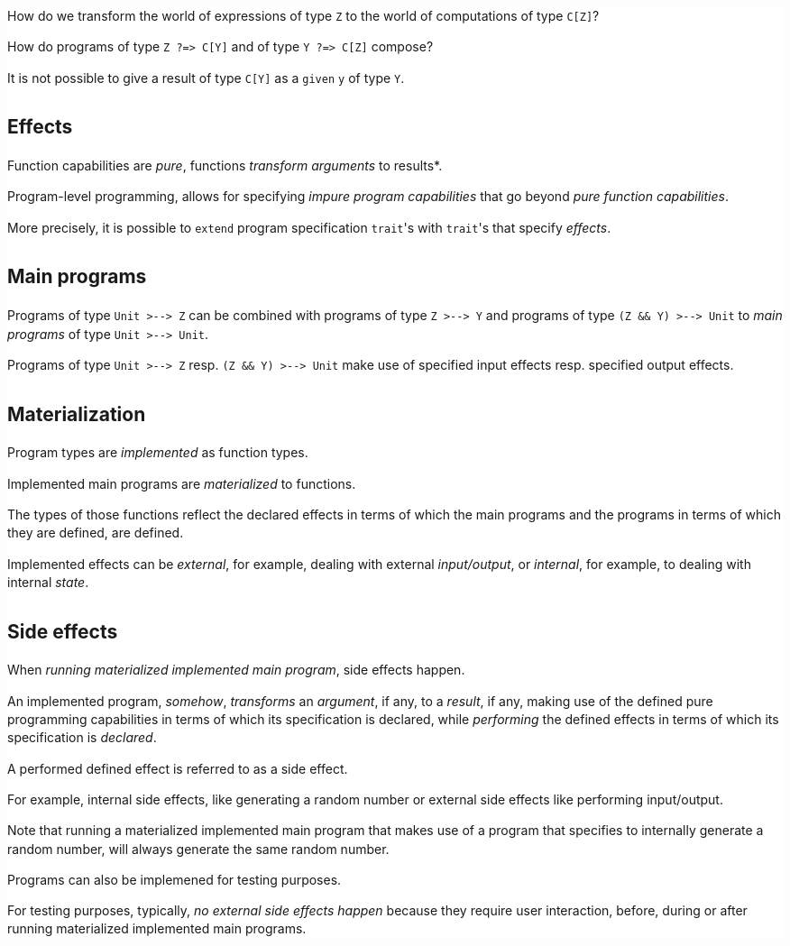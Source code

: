 How do we transform the world of expressions of type `Z` to the world of computations of type `C[Z]`?

How do programs of type `Z ?=> C[Y]` and of type  `Y ?=> C[Z]` compose?

It is not possible to give a result of type `C[Y]` as a `given` `y` of type `Y`.

## Effects

Function capabilities are *pure*, functions *transform arguments* to results*.

Program-level programming, allows for specifying *impure program capabilities* that go beyond *pure function capabilities*. 

More precisely, it is possible to `extend` program specification `trait`'s with `trait`'s that specify *effects*.

## Main programs

Programs of type `Unit >--> Z` can be combined with programs of type `Z >--> Y` and programs of type `(Z && Y) >--> Unit` to *main programs* of type `Unit >--> Unit`.

Programs of type `Unit >--> Z` resp. `(Z && Y) >--> Unit` make use of specified input effects resp. specified output effects.

## Materialization

Program types are *implemented* as function types.

Implemented main programs are *materialized* to functions.

The types of those functions reflect the declared effects in terms of which the main programs and the programs in terms of which they are defined, are defined.

Implemented effects can be *external*, for example, dealing with external *input/output*, or *internal*, for example, to dealing with internal *state*.

## Side effects

When *running materialized implemented main program*, side effects happen.

An implemented program, *somehow*, *transforms* an *argument*, if any, to a *result*, if any, making use of the defined pure programming capabilities in terms of which its specification is declared, while *performing* the defined effects in terms of which its specification is *declared*. 

A performed defined effect is referred to as a side effect.

For example, internal side effects, like generating a random number or external side effects like performing input/output.

Note that running a materialized implemented main program that makes use of a program that specifies to internally generate a random number, will always generate the same random number. 

Programs can also be implemened for testing purposes.

For testing purposes, typically, *no external side effects happen* because they require user interaction, before, during or after running materialized implemented main programs.
